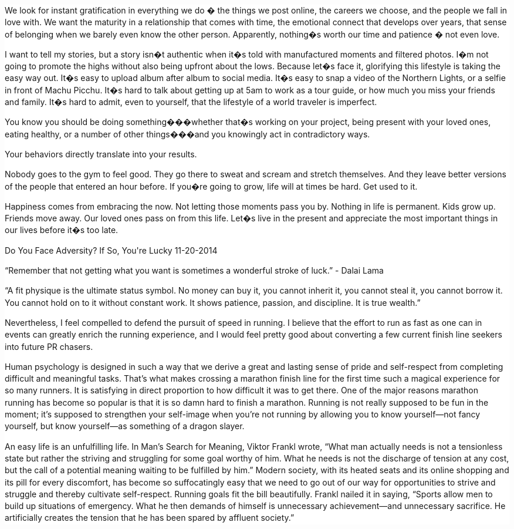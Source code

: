 We look for instant gratification in everything we do � the things we post online, the careers we choose, and the people we fall in love with. We want the maturity in a relationship that comes with time, the emotional connect that develops over years, that sense of belonging when we barely even know the other person. Apparently, nothing�s worth our time and patience � not even love.

I want to tell my stories, but a story isn�t authentic when it�s told with manufactured moments and filtered photos. I�m not going to promote the highs without also being upfront about the lows. Because let�s face it, glorifying this lifestyle is taking the easy way out. It�s easy to upload album after album to social media. It�s easy to snap a video of the Northern Lights, or a selfie in front of Machu Picchu. It�s hard to talk about getting up at 5am to work as a tour guide, or how much you miss your friends and family. It�s hard to admit, even to yourself, that the lifestyle of a world traveler is imperfect.

You know you should be doing something���whether that�s working on your project, being present with your loved ones, eating healthy, or a number of other things���and you knowingly act in contradictory ways.

Your behaviors directly translate into your results.

Nobody goes to the gym to feel good. They go there to sweat and scream and stretch themselves. And they leave better versions of the people that entered an hour before. If you�re going to grow, life will at times be hard. Get used to it.


 Happiness comes from embracing the now. Not letting those moments pass you by. Nothing in life is permanent. Kids grow up. Friends move away. Our loved ones pass on from this life. Let�s live in the present and appreciate the most important things in our lives before it�s too late.


Do You Face Adversity? If So, You're Lucky
11-20-2014

“Remember that not getting what you want is sometimes a wonderful stroke of luck.”  -  Dalai Lama


“A fit physique is the ultimate status symbol. No money can buy it, you cannot inherit it, you cannot steal it, you cannot borrow it. You cannot hold on to it without constant work. It shows patience, passion, and discipline. It is true wealth.”

Nevertheless, I feel compelled to defend the pursuit of speed in running. I believe that the effort to run as fast as one can in events can greatly enrich the running experience, and I would feel pretty good about converting a few current finish line seekers into future PR chasers.


Human psychology is designed in such a way that we derive a great and lasting sense of pride and self-respect from completing difficult and meaningful tasks. That’s what makes crossing a marathon finish line for the first time such a magical experience for so many runners. It is satisfying in direct proportion to how difficult it was to get there. One of the major reasons marathon running has become so popular is that it is so damn hard to finish a marathon. Running is not really supposed to be fun in the moment; it’s supposed to strengthen your self-image when you’re not running by allowing you to know yourself—not fancy yourself, but know yourself—as something of a dragon slayer.

An easy life is an unfulfilling life. In Man’s Search for Meaning, Viktor Frankl wrote, “What man actually needs is not a tensionless state but rather the striving and struggling for some goal worthy of him. What he needs is not the discharge of tension at any cost, but the call of a potential meaning waiting to be fulfilled by him.” Modern society, with its heated seats and its online shopping and its pill for every discomfort, has become so suffocatingly easy that we need to go out of our way for opportunities to strive and struggle and thereby cultivate self-respect. Running goals fit the bill beautifully. Frankl nailed it in saying, “Sports allow men to build up situations of emergency. What he then demands of himself is unnecessary achievement—and unnecessary sacrifice. He artificially creates the tension that he has been spared by affluent society.”
